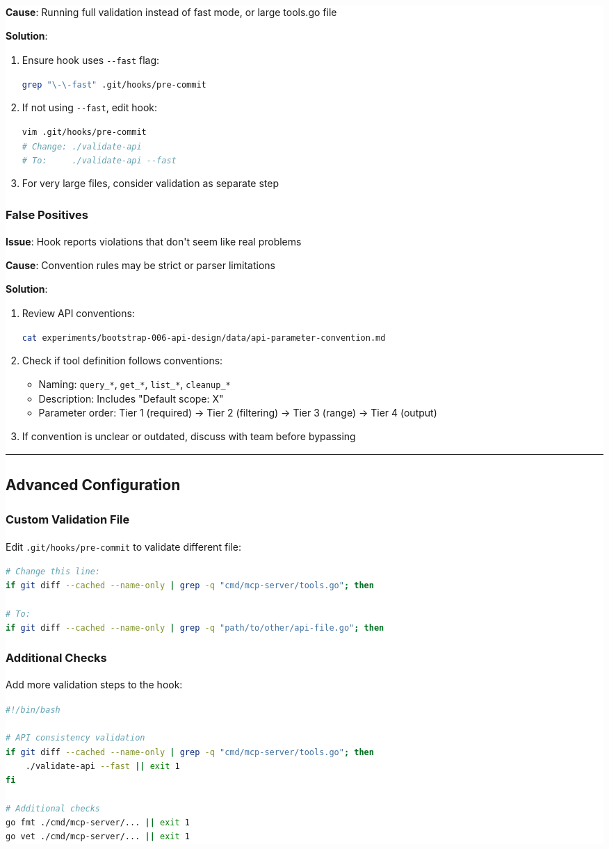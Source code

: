 **Cause**: Running full validation instead of fast mode, or large tools.go file

**Solution**:
1. Ensure hook uses `--fast` flag:
   ```bash
   grep "\-\-fast" .git/hooks/pre-commit
   ```

2. If not using `--fast`, edit hook:
   ```bash
   vim .git/hooks/pre-commit
   # Change: ./validate-api
   # To:     ./validate-api --fast
   ```

3. For very large files, consider validation as separate step

### False Positives

**Issue**: Hook reports violations that don't seem like real problems

**Cause**: Convention rules may be strict or parser limitations

**Solution**:
1. Review API conventions:
   ```bash
   cat experiments/bootstrap-006-api-design/data/api-parameter-convention.md
   ```

2. Check if tool definition follows conventions:
   - Naming: `query_*`, `get_*`, `list_*`, `cleanup_*`
   - Description: Includes "Default scope: X"
   - Parameter order: Tier 1 (required) → Tier 2 (filtering) → Tier 3 (range) → Tier 4 (output)

3. If convention is unclear or outdated, discuss with team before bypassing

---

## Advanced Configuration

### Custom Validation File

Edit `.git/hooks/pre-commit` to validate different file:

```bash
# Change this line:
if git diff --cached --name-only | grep -q "cmd/mcp-server/tools.go"; then

# To:
if git diff --cached --name-only | grep -q "path/to/other/api-file.go"; then
```

### Additional Checks

Add more validation steps to the hook:

```bash
#!/bin/bash

# API consistency validation
if git diff --cached --name-only | grep -q "cmd/mcp-server/tools.go"; then
    ./validate-api --fast || exit 1
fi

# Additional checks
go fmt ./cmd/mcp-server/... || exit 1
go vet ./cmd/mcp-server/... || exit 1
```
